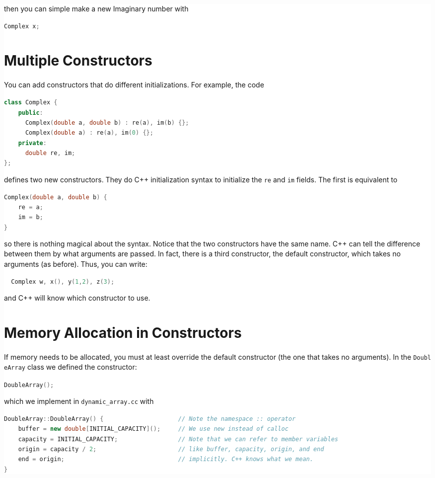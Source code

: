 then you can simple make a new Imaginary number with

```c++
Complex x;
```

# Multiple Constructors

You can add constructors that do different initializations. For example, the code

```c++
class Complex {
    public:
      Complex(double a, double b) : re(a), im(b) {};
      Complex(double a) : re(a), im(0) {};
    private:
      double re, im;
};
```

defines two new constructors. They do C++ initialization syntax to initialize the `re` and `im` fields. The first is equivalent to

```c++
Complex(double a, double b) {
    re = a;
    im = b;
}
```

so there is nothing magical about the syntax. Notice that the two constructors have the same name. C++ can tell the difference between them by what arguments are passed. In fact, there is a third constructor, the default constructor, which takes no arguments (as before). Thus, you can write:

```c++
  Complex w, x(), y(1,2), z(3);
```

and C++ will know which constructor to use.

# Memory Allocation in Constructors

If memory needs to be allocated, you must at least override the default constructor (the one that takes no arguments). In the `DoubleArray` class we defined the constructor:

```c++
DoubleArray();
```

which we implement in `dynamic_array.cc` with

```c++
DoubleArray::DoubleArray() {                     // Note the namespace :: operator
    buffer = new double[INITIAL_CAPACITY]();     // We use new instead of calloc
    capacity = INITIAL_CAPACITY;                 // Note that we can refer to member variables
    origin = capacity / 2;                       // like buffer, capacity, origin, and end
    end = origin;                                // implicitly. C++ knows what we mean.
}
```
